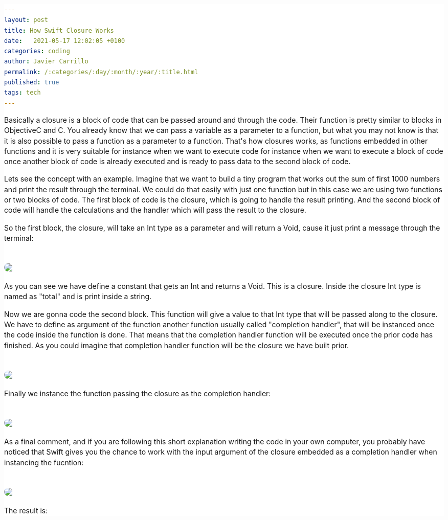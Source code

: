 ```yaml
---
layout: post
title: How Swift Closure Works
date:   2021-05-17 12:02:05 +0100
categories: coding
author: Javier Carrillo
permalink: /:categories/:day/:month/:year/:title.html
published: true
tags: tech
---
```

Basically a closure is a block of code that can be passed around and through the code. Their function is pretty similar to blocks in ObjectiveC and C. You already know that we can pass a variable as a parameter to a function, but what you may not know is that it is also possible to pass a function as a parameter to a function. That's how closures works, as functions embedded in other functions and it is very suitable for instance  when we want to execute code for instance when we want to execute a block of code once another block of code is already executed and is ready to pass data to the second block of code.

Lets see the concept with an example. Imagine that we want to build a tiny program that works out the sum of first 1000 numbers and print the result through the terminal. We could do that easily with just one function but in this case we are using two functions or two blocks of code. The first block of code is the closure, which is going to handle the result printing. And the second block of code will handle the calculations and the handler which will pass the result to the closure.

So the first block, the closure, will take an Int type as a parameter and will return a Void, cause it just print a message through the terminal:

<h1><img style="display: block; margin-left: auto; margin-right: auto; width: 100%; border-radius: 10px" src="https://jcentercreation.github.io/JekyllPersonalWeb/assets/img/closure1.png"></h1>

As you can see we have define a constant that gets an Int and returns a Void. This is a closure. Inside the closure Int type is named as "total" and is print inside a string.

Now we are gonna code the second block. This function will give a value to that Int type that will be passed along to the closure. We have to define as argument of the function another function usually called "completion handler", that will be instanced once the code inside the function is done. That means that the completion handler function will be executed once the prior code has finished. As you could imagine that completion handler function will be the closure we have built prior.

<h1><img style="display: block; margin-left: auto; margin-right: auto; width: 100%; border-radius: 10px" src="https://jcentercreation.github.io/JekyllPersonalWeb/assets/img/closure2.png"></h1>

Finally we instance the function passing the closure as the completion handler:

<h1><img style="display: block; margin-left: auto; margin-right: auto; width: 100%; border-radius: 10px" src="https://jcentercreation.github.io/JekyllPersonalWeb/assets/img/closure3.png"></h1>

As a final comment, and if you are following this short explanation writing the code in your own computer, you probably have noticed that Swift gives you the chance to work with the input argument of the closure embedded as a completion handler when instancing the fucntion:

<h1><img style="display: block; margin-left: auto; margin-right: auto; width: 100%; border-radius: 10px" src="https://jcentercreation.github.io/JekyllPersonalWeb/assets/img/closure4.png"></h1>

The result is:
